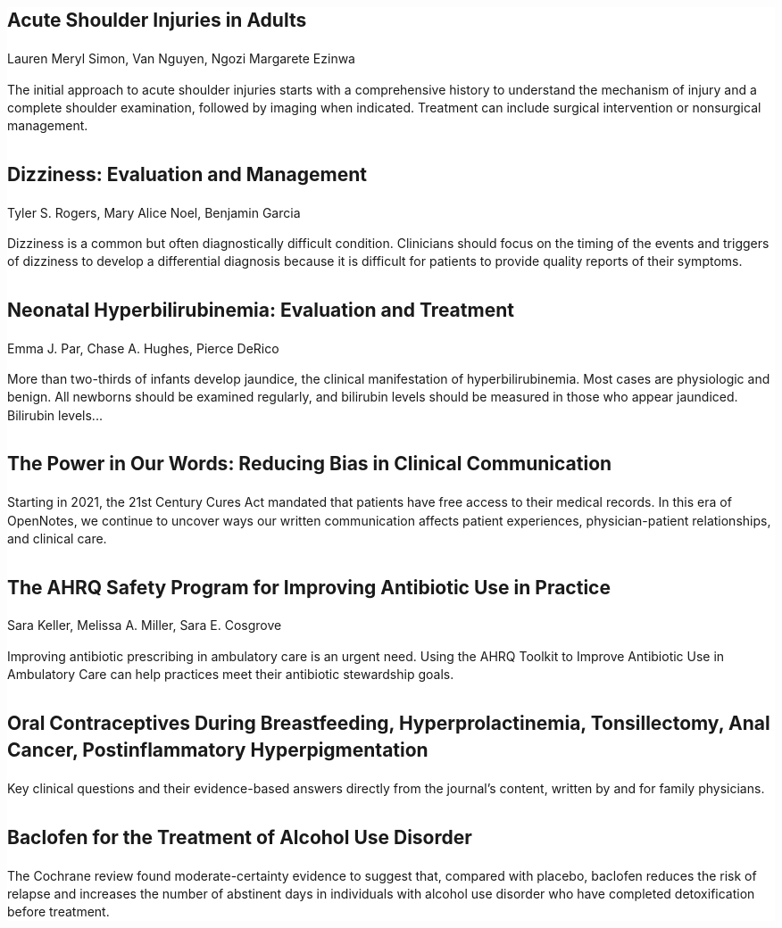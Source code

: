 ## Acute Shoulder Injuries in Adults

Lauren Meryl Simon, Van Nguyen, Ngozi Margarete Ezinwa

The initial approach to acute shoulder injuries starts with a comprehensive history to understand the mechanism of injury and a complete shoulder examination, followed by imaging when indicated. Treatment can include surgical intervention or nonsurgical management.

## Dizziness: Evaluation and Management

Tyler S. Rogers, Mary Alice Noel, Benjamin Garcia

Dizziness is a common but often diagnostically difficult condition. Clinicians should focus on the timing of the events and triggers of dizziness to develop a differential diagnosis because it is difficult for patients to provide quality reports of their symptoms.

## Neonatal Hyperbilirubinemia: Evaluation and Treatment

Emma J. Par, Chase A. Hughes, Pierce DeRico

More than two-thirds of infants develop jaundice, the clinical manifestation of hyperbilirubinemia. Most cases are physiologic and benign. All newborns should be examined regularly, and bilirubin levels should be measured in those who appear jaundiced. Bilirubin levels...

## The Power in Our Words: Reducing Bias in Clinical Communication

Starting in 2021, the 21st Century Cures Act mandated that patients have free access to their medical records. In this era of OpenNotes, we continue to uncover ways our written communication affects patient experiences, physician-patient relationships, and clinical care.

## The AHRQ Safety Program for Improving Antibiotic Use in Practice

Sara Keller, Melissa A. Miller, Sara E. Cosgrove

Improving antibiotic prescribing in ambulatory care is an urgent need. Using the AHRQ Toolkit to Improve Antibiotic Use in Ambulatory Care can help practices meet their antibiotic stewardship goals.

## Oral Contraceptives During Breastfeeding, Hyperprolactinemia, Tonsillectomy, Anal Cancer, Postinflammatory Hyperpigmentation

Key clinical questions and their evidence-based answers directly from the journal’s content, written by and for family physicians.

## Baclofen for the Treatment of Alcohol Use Disorder

The Cochrane review found moderate-certainty evidence to suggest that, compared with placebo, baclofen reduces the risk of relapse and increases the number of abstinent days in individuals with alcohol use disorder who have completed detoxification before treatment.
